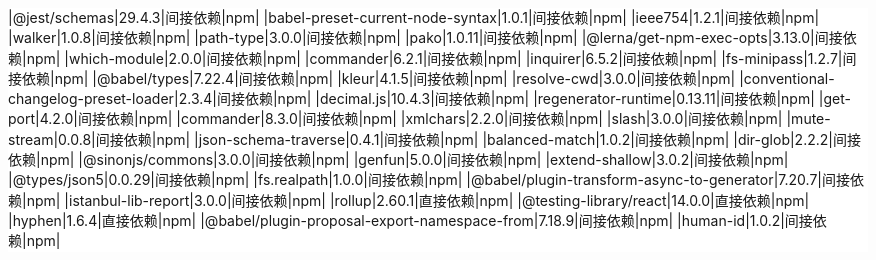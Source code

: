 |@jest/schemas|29.4.3|间接依赖|npm|
|babel-preset-current-node-syntax|1.0.1|间接依赖|npm|
|ieee754|1.2.1|间接依赖|npm|
|walker|1.0.8|间接依赖|npm|
|path-type|3.0.0|间接依赖|npm|
|pako|1.0.11|间接依赖|npm|
|@lerna/get-npm-exec-opts|3.13.0|间接依赖|npm|
|which-module|2.0.0|间接依赖|npm|
|commander|6.2.1|间接依赖|npm|
|inquirer|6.5.2|间接依赖|npm|
|fs-minipass|1.2.7|间接依赖|npm|
|@babel/types|7.22.4|间接依赖|npm|
|kleur|4.1.5|间接依赖|npm|
|resolve-cwd|3.0.0|间接依赖|npm|
|conventional-changelog-preset-loader|2.3.4|间接依赖|npm|
|decimal.js|10.4.3|间接依赖|npm|
|regenerator-runtime|0.13.11|间接依赖|npm|
|get-port|4.2.0|间接依赖|npm|
|commander|8.3.0|间接依赖|npm|
|xmlchars|2.2.0|间接依赖|npm|
|slash|3.0.0|间接依赖|npm|
|mute-stream|0.0.8|间接依赖|npm|
|json-schema-traverse|0.4.1|间接依赖|npm|
|balanced-match|1.0.2|间接依赖|npm|
|dir-glob|2.2.2|间接依赖|npm|
|@sinonjs/commons|3.0.0|间接依赖|npm|
|genfun|5.0.0|间接依赖|npm|
|extend-shallow|3.0.2|间接依赖|npm|
|@types/json5|0.0.29|间接依赖|npm|
|fs.realpath|1.0.0|间接依赖|npm|
|@babel/plugin-transform-async-to-generator|7.20.7|间接依赖|npm|
|istanbul-lib-report|3.0.0|间接依赖|npm|
|rollup|2.60.1|直接依赖|npm|
|@testing-library/react|14.0.0|直接依赖|npm|
|hyphen|1.6.4|直接依赖|npm|
|@babel/plugin-proposal-export-namespace-from|7.18.9|间接依赖|npm|
|human-id|1.0.2|间接依赖|npm|